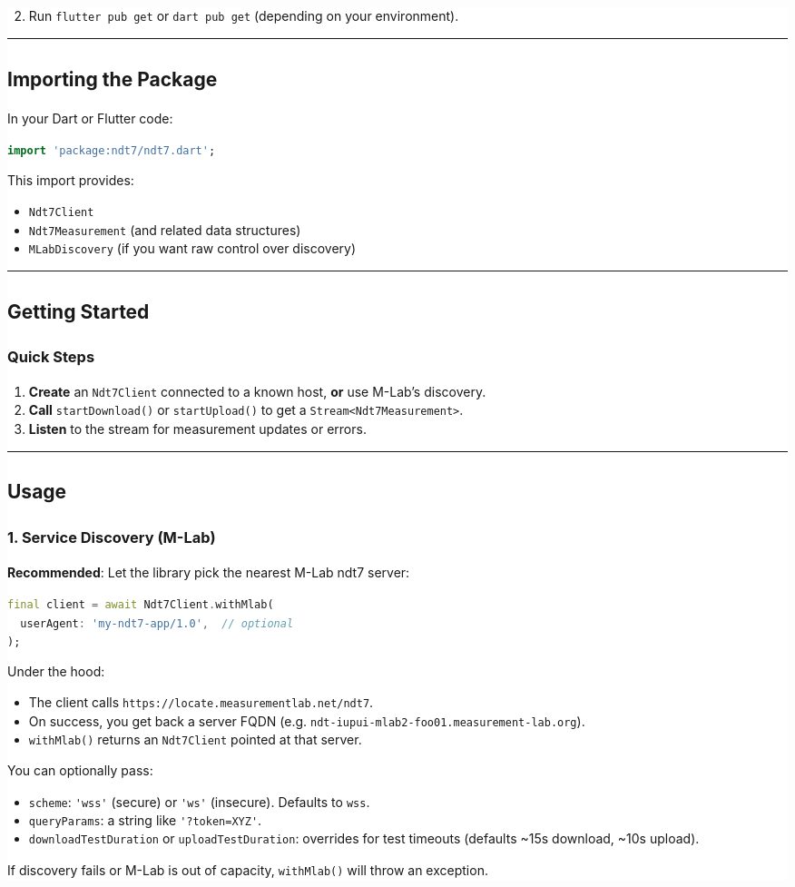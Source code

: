 2. Run `flutter pub get` or `dart pub get` (depending on your environment).

---

## Importing the Package

In your Dart or Flutter code:

```dart
import 'package:ndt7/ndt7.dart';
```

This import provides:

- `Ndt7Client`  
- `Ndt7Measurement` (and related data structures)  
- `MLabDiscovery` (if you want raw control over discovery)  

---

## Getting Started

### Quick Steps

1. **Create** an `Ndt7Client` connected to a known host, **or** use M-Lab’s discovery.  
2. **Call** `startDownload()` or `startUpload()` to get a `Stream<Ndt7Measurement>`.  
3. **Listen** to the stream for measurement updates or errors.  

---

## Usage

### 1. Service Discovery (M-Lab)

**Recommended**: Let the library pick the nearest M-Lab ndt7 server:

```dart
final client = await Ndt7Client.withMlab(
  userAgent: 'my-ndt7-app/1.0',  // optional
);
```

Under the hood:
- The client calls `https://locate.measurementlab.net/ndt7`.
- On success, you get back a server FQDN (e.g. `ndt-iupui-mlab2-foo01.measurement-lab.org`).
- `withMlab()` returns an `Ndt7Client` pointed at that server.

You can optionally pass:
- `scheme`: `'wss'` (secure) or `'ws'` (insecure). Defaults to `wss`.
- `queryParams`: a string like `'?token=XYZ'`.
- `downloadTestDuration` or `uploadTestDuration`: overrides for test timeouts (defaults ~15s download, ~10s upload).

If discovery fails or M-Lab is out of capacity, `withMlab()` will throw an exception.
